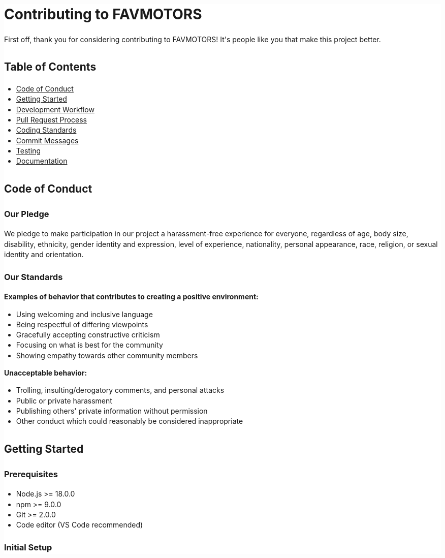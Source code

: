 # Contributing to FAVMOTORS

First off, thank you for considering contributing to FAVMOTORS! It's people like you that make this project better.

## Table of Contents

- [Code of Conduct](#code-of-conduct)
- [Getting Started](#getting-started)
- [Development Workflow](#development-workflow)
- [Pull Request Process](#pull-request-process)
- [Coding Standards](#coding-standards)
- [Commit Messages](#commit-messages)
- [Testing](#testing)
- [Documentation](#documentation)

## Code of Conduct

### Our Pledge

We pledge to make participation in our project a harassment-free experience for everyone, regardless of age, body size, disability, ethnicity, gender identity and expression, level of experience, nationality, personal appearance, race, religion, or sexual identity and orientation.

### Our Standards

**Examples of behavior that contributes to creating a positive environment:**

- Using welcoming and inclusive language
- Being respectful of differing viewpoints
- Gracefully accepting constructive criticism
- Focusing on what is best for the community
- Showing empathy towards other community members

**Unacceptable behavior:**

- Trolling, insulting/derogatory comments, and personal attacks
- Public or private harassment
- Publishing others' private information without permission
- Other conduct which could reasonably be considered inappropriate

## Getting Started

### Prerequisites

- Node.js >= 18.0.0
- npm >= 9.0.0
- Git >= 2.0.0
- Code editor (VS Code recommended)

### Initial Setup
